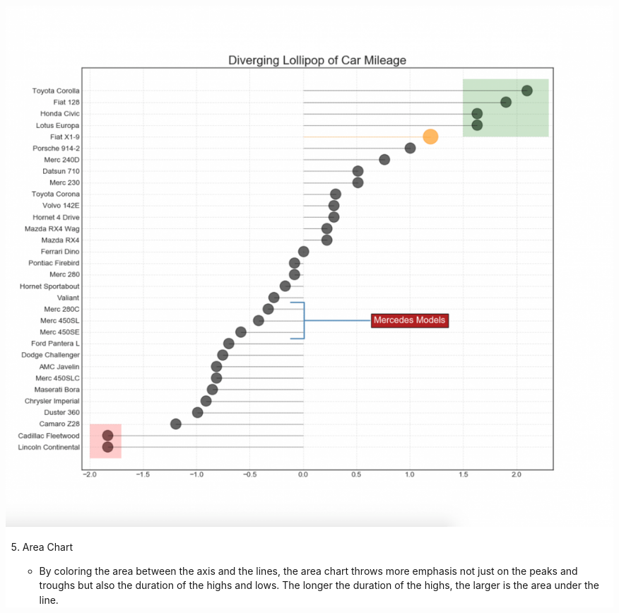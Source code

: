    ![](./images/13_Diverging_Lollipop_Matplotlib-min.png)

5. Area Chart

   - By coloring the area between the axis and the lines, the area chart throws more emphasis not just on the peaks and troughs but also the duration of the highs and lows. The longer the duration of the highs, the larger is the area under the line.
